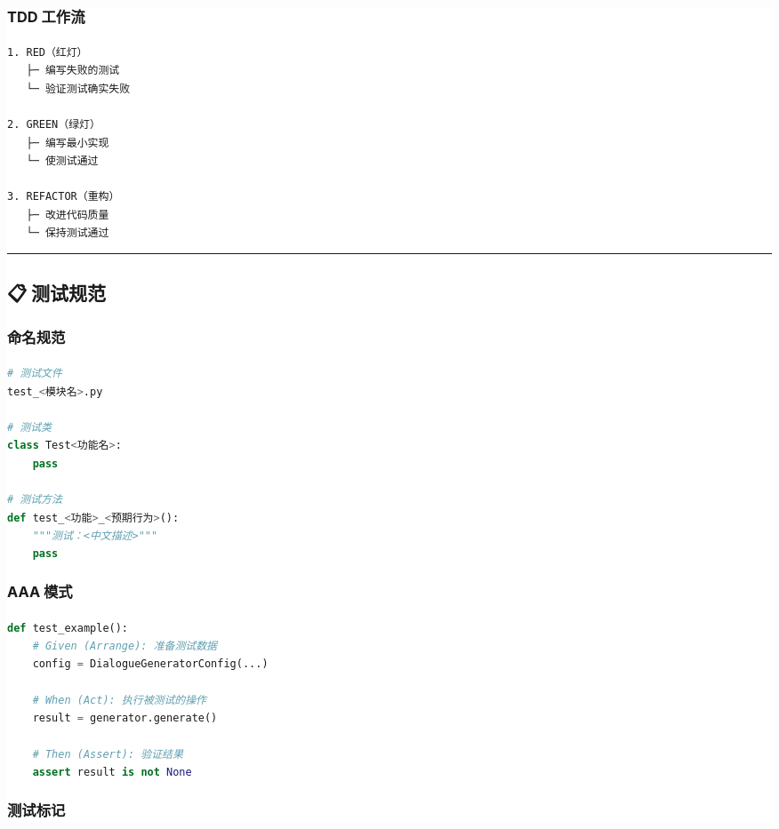 ### TDD 工作流

```
1. RED（红灯）
   ├─ 编写失败的测试
   └─ 验证测试确实失败

2. GREEN（绿灯）
   ├─ 编写最小实现
   └─ 使测试通过

3. REFACTOR（重构）
   ├─ 改进代码质量
   └─ 保持测试通过
```

---

## 📋 测试规范

### 命名规范

```python
# 测试文件
test_<模块名>.py

# 测试类
class Test<功能名>:
    pass

# 测试方法
def test_<功能>_<预期行为>():
    """测试：<中文描述>"""
    pass
```

### AAA 模式

```python
def test_example():
    # Given (Arrange): 准备测试数据
    config = DialogueGeneratorConfig(...)
    
    # When (Act): 执行被测试的操作
    result = generator.generate()
    
    # Then (Assert): 验证结果
    assert result is not None
```

### 测试标记
